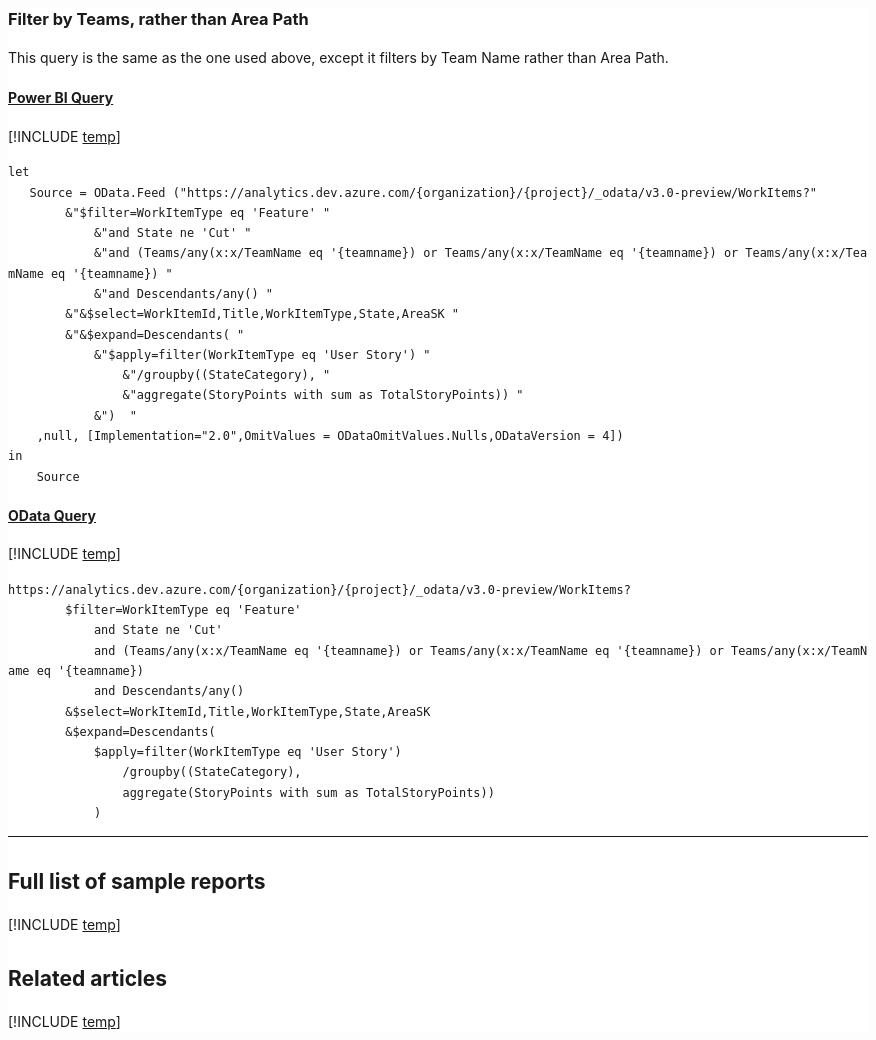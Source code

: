 ### Filter by Teams, rather than Area Path

This query is the same as the one used above, except it filters by Team Name rather than Area Path. 

#### [Power BI Query](#tab/powerbi/)

[!INCLUDE [temp](_shared/sample-powerbi-query.md)]

```
let
   Source = OData.Feed ("https://analytics.dev.azure.com/{organization}/{project}/_odata/v3.0-preview/WorkItems?"
        &"$filter=WorkItemType eq 'Feature' "
            &"and State ne 'Cut' "
            &"and (Teams/any(x:x/TeamName eq '{teamname}) or Teams/any(x:x/TeamName eq '{teamname}) or Teams/any(x:x/TeamName eq '{teamname}) "
            &"and Descendants/any() "
        &"&$select=WorkItemId,Title,WorkItemType,State,AreaSK "
        &"&$expand=Descendants( "
            &"$apply=filter(WorkItemType eq 'User Story') "
                &"/groupby((StateCategory), "
                &"aggregate(StoryPoints with sum as TotalStoryPoints)) "
            &")  "
    ,null, [Implementation="2.0",OmitValues = ODataOmitValues.Nulls,ODataVersion = 4]) 
in
    Source
```

#### [OData Query](#tab/odata/)

[!INCLUDE [temp](_shared/sample-odata-query.md)]

```
https://analytics.dev.azure.com/{organization}/{project}/_odata/v3.0-preview/WorkItems?
        $filter=WorkItemType eq 'Feature'
            and State ne 'Cut'
            and (Teams/any(x:x/TeamName eq '{teamname}) or Teams/any(x:x/TeamName eq '{teamname}) or Teams/any(x:x/TeamName eq '{teamname})
            and Descendants/any()
        &$select=WorkItemId,Title,WorkItemType,State,AreaSK
        &$expand=Descendants(
            $apply=filter(WorkItemType eq 'User Story')
                /groupby((StateCategory),
                aggregate(StoryPoints with sum as TotalStoryPoints))
            ) 
```

***

## Full list of sample reports

[!INCLUDE [temp](_shared/sample-fulllist.md)]

## Related articles

[!INCLUDE [temp](_shared/sample-relatedarticles.md)]
